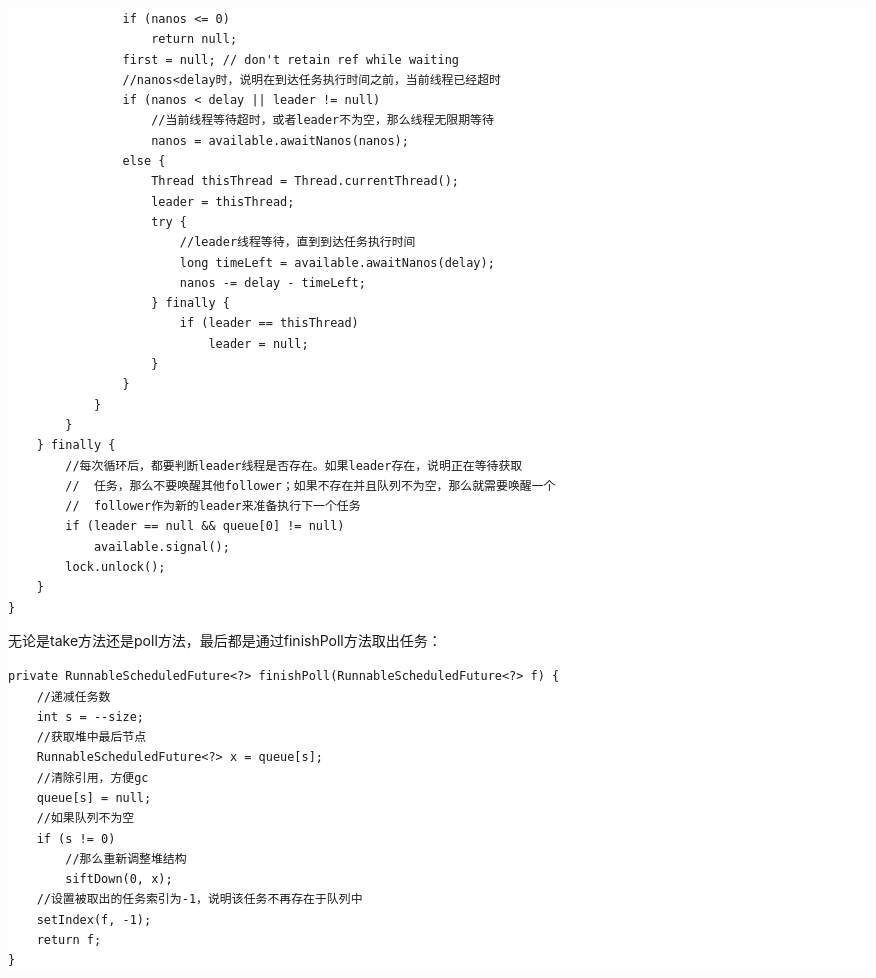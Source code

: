 ```
                if (nanos <= 0)
                    return null;
                first = null; // don't retain ref while waiting
                //nanos<delay时，说明在到达任务执行时间之前，当前线程已经超时
                if (nanos < delay || leader != null)
                    //当前线程等待超时，或者leader不为空，那么线程无限期等待
                    nanos = available.awaitNanos(nanos);
                else {
                    Thread thisThread = Thread.currentThread();
                    leader = thisThread;
                    try {
                        //leader线程等待，直到到达任务执行时间
                        long timeLeft = available.awaitNanos(delay);
                        nanos -= delay - timeLeft;
                    } finally {
                        if (leader == thisThread)
                            leader = null;
                    }
                }
            }
        }
    } finally {
        //每次循环后，都要判断leader线程是否存在。如果leader存在，说明正在等待获取
        //  任务，那么不要唤醒其他follower；如果不存在并且队列不为空，那么就需要唤醒一个
        //  follower作为新的leader来准备执行下一个任务
        if (leader == null && queue[0] != null)
            available.signal();
        lock.unlock();
    }
}
```



无论是take方法还是poll方法，最后都是通过finishPoll方法取出任务：

```
private RunnableScheduledFuture<?> finishPoll(RunnableScheduledFuture<?> f) {
    //递减任务数
    int s = --size;
    //获取堆中最后节点
    RunnableScheduledFuture<?> x = queue[s];
    //清除引用，方便gc
    queue[s] = null;
    //如果队列不为空
    if (s != 0)
        //那么重新调整堆结构
        siftDown(0, x);
    //设置被取出的任务索引为-1，说明该任务不再存在于队列中
    setIndex(f, -1);
    return f;
}
```
